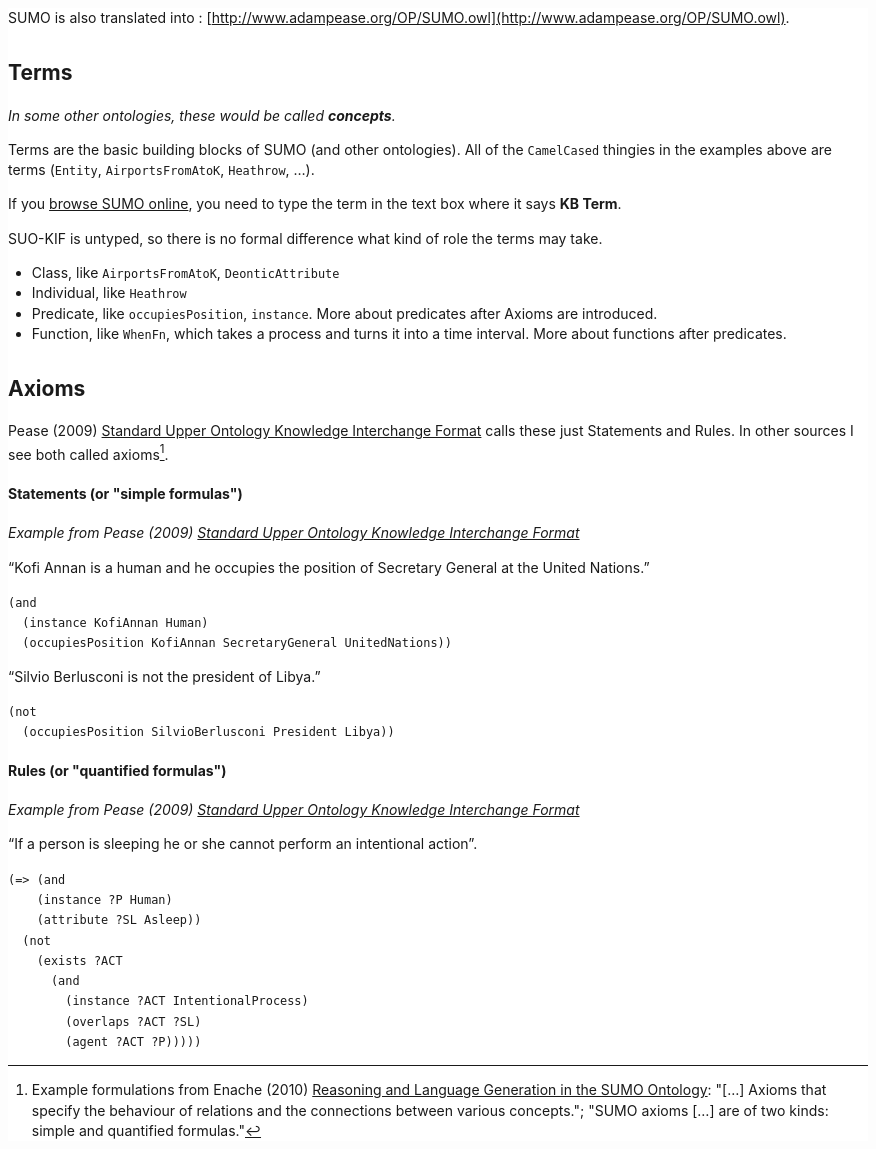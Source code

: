 SUMO is also translated into <owl>: [http://www.adampease.org/OP/SUMO.owl](http://www.adampease.org/OP/SUMO.owl).

## Terms
_In some other ontologies, these would be called **concepts**._

Terms are the basic building blocks of SUMO (and other ontologies). All of the `CamelCased` thingies in the examples above are terms (`Entity`, `AirportsFromAtoK`, `Heathrow`, …).

If you [browse SUMO online](http://sigma.ontologyportal.org:8080/sigma/Browse.jsp?kb=SUMO&lang=EnglishLanguage), you need to type the term in the text box where it says **KB Term**.


SUO-KIF is untyped, so there is no formal difference what kind of role the terms may take.

- Class, like `AirportsFromAtoK`, `DeonticAttribute`
- Individual, like `Heathrow`
- Predicate, like `occupiesPosition`, `instance`. More about predicates after Axioms are introduced.
- Function, like `WhenFn`, which takes a process and turns it into a time interval. More about functions after predicates.


## Axioms
Pease (2009) [Standard Upper Ontology Knowledge Interchange Format](http://ontolog.cim3.net/file/resource/reference/SIGMA-kee/suo-kif.pdf) calls these just Statements and Rules. In other sources I see both called axioms[^1].

#### Statements (or "simple formulas")
_Example from Pease (2009) [Standard Upper Ontology Knowledge Interchange Format](http://ontolog.cim3.net/file/resource/reference/SIGMA-kee/suo-kif.pdf)_

“Kofi Annan is a human and he occupies the position of Secretary General at the United Nations.”

    (and
      (instance KofiAnnan Human)
      (occupiesPosition KofiAnnan SecretaryGeneral UnitedNations))

“Silvio Berlusconi is not the president of Libya.”

    (not
      (occupiesPosition SilvioBerlusconi President Libya))

#### Rules (or "quantified formulas")
_Example from Pease (2009) [Standard Upper Ontology Knowledge Interchange Format](http://ontolog.cim3.net/file/resource/reference/SIGMA-kee/suo-kif.pdf)_

“If a person is sleeping he or she cannot perform an intentional action”.

    (=> (and
        (instance ?P Human)
        (attribute ?SL Asleep))
      (not
        (exists ?ACT
          (and
            (instance ?ACT IntentionalProcess)
            (overlaps ?ACT ?SL)
            (agent ?ACT ?P)))))


[^1]: Example formulations from Enache (2010) [Reasoning and Language Generation in the SUMO Ontology](http://publications.lib.chalmers.se/records/fulltext/116606.pdf):   "[…] Axioms that specify the behaviour of relations and the connections between various concepts."; "SUMO axioms […] are of two kinds: simple and quantified formulas."
